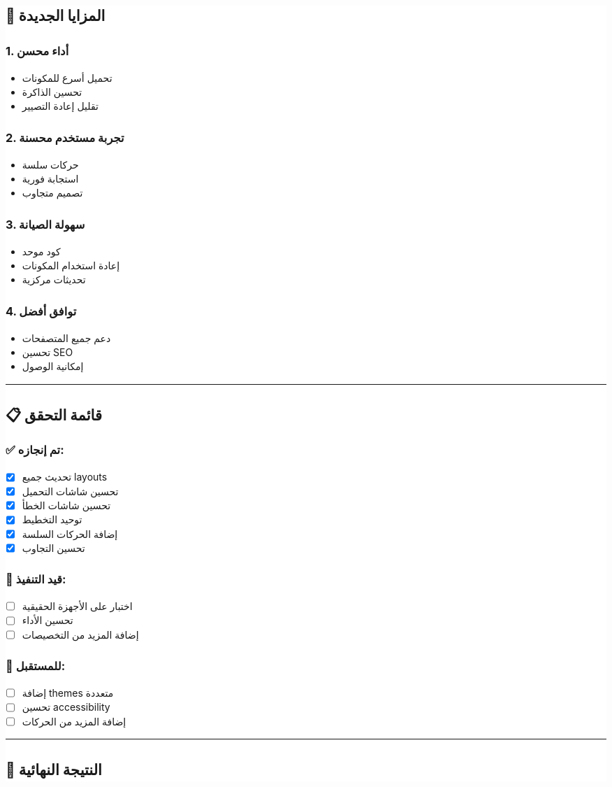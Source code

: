
## 🚀 المزايا الجديدة

### 1. **أداء محسن**
- تحميل أسرع للمكونات
- تحسين الذاكرة
- تقليل إعادة التصيير

### 2. **تجربة مستخدم محسنة**
- حركات سلسة
- استجابة فورية
- تصميم متجاوب

### 3. **سهولة الصيانة**
- كود موحد
- إعادة استخدام المكونات
- تحديثات مركزية

### 4. **توافق أفضل**
- دعم جميع المتصفحات
- تحسين SEO
- إمكانية الوصول

---

## 📋 قائمة التحقق

### ✅ **تم إنجازه:**
- [x] تحديث جميع layouts
- [x] تحسين شاشات التحميل
- [x] تحسين شاشات الخطأ
- [x] توحيد التخطيط
- [x] إضافة الحركات السلسة
- [x] تحسين التجاوب

### 🔄 **قيد التنفيذ:**
- [ ] اختبار على الأجهزة الحقيقية
- [ ] تحسين الأداء
- [ ] إضافة المزيد من التخصيصات

### 📝 **للمستقبل:**
- [ ] إضافة themes متعددة
- [ ] تحسين accessibility
- [ ] إضافة المزيد من الحركات

---

## 🎉 النتيجة النهائية
